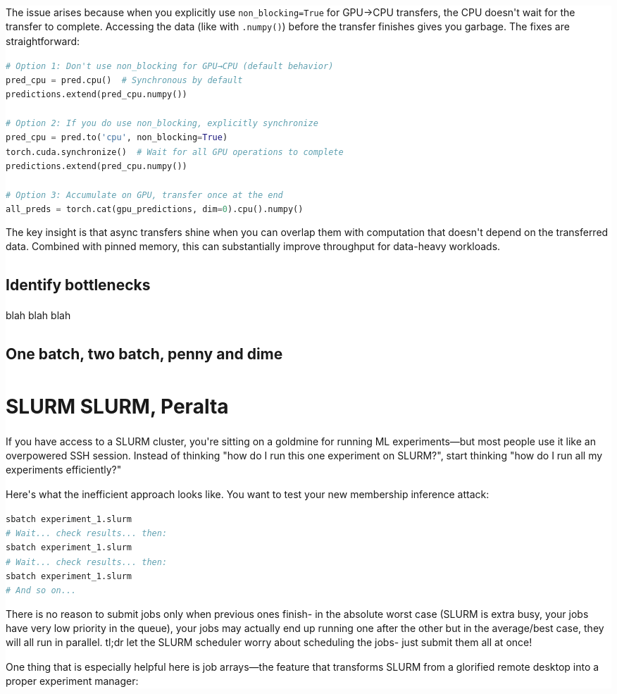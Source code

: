 The issue arises because when you explicitly use `non_blocking=True` for GPU→CPU transfers, the CPU doesn't wait for the transfer to complete. Accessing the data (like with `.numpy()`) before the transfer finishes gives you garbage. The fixes are straightforward:

```python
# Option 1: Don't use non_blocking for GPU→CPU (default behavior)
pred_cpu = pred.cpu()  # Synchronous by default
predictions.extend(pred_cpu.numpy())

# Option 2: If you do use non_blocking, explicitly synchronize
pred_cpu = pred.to('cpu', non_blocking=True)
torch.cuda.synchronize()  # Wait for all GPU operations to complete
predictions.extend(pred_cpu.numpy())

# Option 3: Accumulate on GPU, transfer once at the end
all_preds = torch.cat(gpu_predictions, dim=0).cpu().numpy()
```

The key insight is that async transfers shine when you can overlap them with computation that doesn't depend on the transferred data. Combined with pinned memory, this can substantially improve throughput for data-heavy workloads.

## Identify bottlenecks

blah blah blah

## One batch, two batch, penny and dime


# SLURM SLURM, Peralta

If you have access to a SLURM cluster, you're sitting on a goldmine for running ML experiments—but most people use it like an overpowered SSH session. Instead of thinking "how do I run this one experiment on SLURM?", start thinking "how do I run all my experiments efficiently?"

Here's what the inefficient approach looks like. You want to test your new membership inference attack:

```bash
sbatch experiment_1.slurm
# Wait... check results... then:
sbatch experiment_1.slurm
# Wait... check results... then:
sbatch experiment_1.slurm
# And so on...
```

There is no reason to submit jobs only when previous ones finish- in the absolute worst case (SLURM is extra busy, your jobs have very low priority in the queue), your jobs may actually end up running one after the other but in the average/best case, they will all run in parallel. tl;dr let the SLURM scheduler worry about scheduling the jobs- just submit them all at once!

One thing that is especially helpful here is job arrays—the feature that transforms SLURM from a glorified remote desktop into a proper experiment manager:
